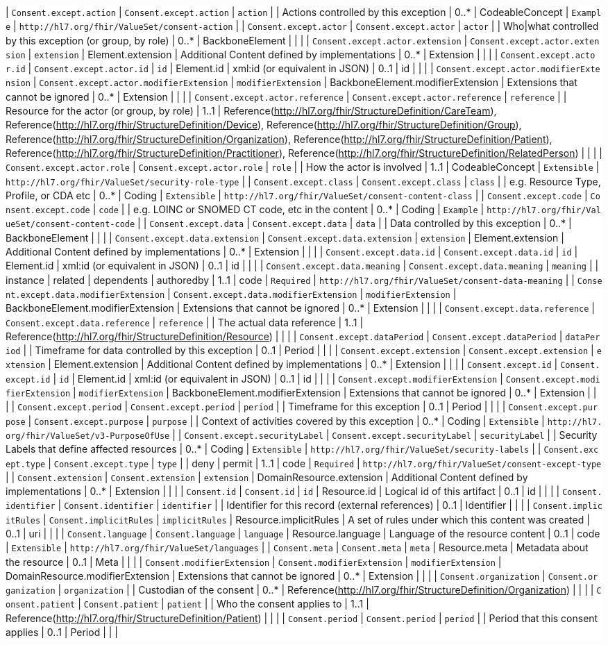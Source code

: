 | `Consent.except.action` | `Consent.except.action` | `action` |  | Actions controlled by this exception | 0..* | CodeableConcept | `Example` | `http://hl7.org/fhir/ValueSet/consent-action` |
| `Consent.except.actor` | `Consent.except.actor` | `actor` |  | Who\|what controlled by this exception (or group, by role) | 0..* | BackboneElement |  |  |
| `Consent.except.actor.extension` | `Consent.except.actor.extension` | `extension` | Element.extension | Additional Content defined by implementations | 0..* | Extension |  |  |
| `Consent.except.actor.id` | `Consent.except.actor.id` | `id` | Element.id | xml:id (or equivalent in JSON) | 0..1 | id |  |  |
| `Consent.except.actor.modifierExtension` | `Consent.except.actor.modifierExtension` | `modifierExtension` | BackboneElement.modifierExtension | Extensions that cannot be ignored | 0..* | Extension |  |  |
| `Consent.except.actor.reference` | `Consent.except.actor.reference` | `reference` |  | Resource for the actor (or group, by role) | 1..1 | Reference(http://hl7.org/fhir/StructureDefinition/CareTeam), Reference(http://hl7.org/fhir/StructureDefinition/Device), Reference(http://hl7.org/fhir/StructureDefinition/Group), Reference(http://hl7.org/fhir/StructureDefinition/Organization), Reference(http://hl7.org/fhir/StructureDefinition/Patient), Reference(http://hl7.org/fhir/StructureDefinition/Practitioner), Reference(http://hl7.org/fhir/StructureDefinition/RelatedPerson) |  |  |
| `Consent.except.actor.role` | `Consent.except.actor.role` | `role` |  | How the actor is involved | 1..1 | CodeableConcept | `Extensible` | `http://hl7.org/fhir/ValueSet/security-role-type` |
| `Consent.except.class` | `Consent.except.class` | `class` |  | e.g. Resource Type, Profile, or CDA etc | 0..* | Coding | `Extensible` | `http://hl7.org/fhir/ValueSet/consent-content-class` |
| `Consent.except.code` | `Consent.except.code` | `code` |  | e.g. LOINC or SNOMED CT code, etc in the content | 0..* | Coding | `Example` | `http://hl7.org/fhir/ValueSet/consent-content-code` |
| `Consent.except.data` | `Consent.except.data` | `data` |  | Data controlled by this exception | 0..* | BackboneElement |  |  |
| `Consent.except.data.extension` | `Consent.except.data.extension` | `extension` | Element.extension | Additional Content defined by implementations | 0..* | Extension |  |  |
| `Consent.except.data.id` | `Consent.except.data.id` | `id` | Element.id | xml:id (or equivalent in JSON) | 0..1 | id |  |  |
| `Consent.except.data.meaning` | `Consent.except.data.meaning` | `meaning` |  | instance \| related \| dependents \| authoredby | 1..1 | code | `Required` | `http://hl7.org/fhir/ValueSet/consent-data-meaning` |
| `Consent.except.data.modifierExtension` | `Consent.except.data.modifierExtension` | `modifierExtension` | BackboneElement.modifierExtension | Extensions that cannot be ignored | 0..* | Extension |  |  |
| `Consent.except.data.reference` | `Consent.except.data.reference` | `reference` |  | The actual data reference | 1..1 | Reference(http://hl7.org/fhir/StructureDefinition/Resource) |  |  |
| `Consent.except.dataPeriod` | `Consent.except.dataPeriod` | `dataPeriod` |  | Timeframe for data controlled by this exception | 0..1 | Period |  |  |
| `Consent.except.extension` | `Consent.except.extension` | `extension` | Element.extension | Additional Content defined by implementations | 0..* | Extension |  |  |
| `Consent.except.id` | `Consent.except.id` | `id` | Element.id | xml:id (or equivalent in JSON) | 0..1 | id |  |  |
| `Consent.except.modifierExtension` | `Consent.except.modifierExtension` | `modifierExtension` | BackboneElement.modifierExtension | Extensions that cannot be ignored | 0..* | Extension |  |  |
| `Consent.except.period` | `Consent.except.period` | `period` |  | Timeframe for this exception | 0..1 | Period |  |  |
| `Consent.except.purpose` | `Consent.except.purpose` | `purpose` |  | Context of activities covered by this exception | 0..* | Coding | `Extensible` | `http://hl7.org/fhir/ValueSet/v3-PurposeOfUse` |
| `Consent.except.securityLabel` | `Consent.except.securityLabel` | `securityLabel` |  | Security Labels that define affected resources | 0..* | Coding | `Extensible` | `http://hl7.org/fhir/ValueSet/security-labels` |
| `Consent.except.type` | `Consent.except.type` | `type` |  | deny \| permit | 1..1 | code | `Required` | `http://hl7.org/fhir/ValueSet/consent-except-type` |
| `Consent.extension` | `Consent.extension` | `extension` | DomainResource.extension | Additional Content defined by implementations | 0..* | Extension |  |  |
| `Consent.id` | `Consent.id` | `id` | Resource.id | Logical id of this artifact | 0..1 | id |  |  |
| `Consent.identifier` | `Consent.identifier` | `identifier` |  | Identifier for this record (external references) | 0..1 | Identifier |  |  |
| `Consent.implicitRules` | `Consent.implicitRules` | `implicitRules` | Resource.implicitRules | A set of rules under which this content was created | 0..1 | uri |  |  |
| `Consent.language` | `Consent.language` | `language` | Resource.language | Language of the resource content | 0..1 | code | `Extensible` | `http://hl7.org/fhir/ValueSet/languages` |
| `Consent.meta` | `Consent.meta` | `meta` | Resource.meta | Metadata about the resource | 0..1 | Meta |  |  |
| `Consent.modifierExtension` | `Consent.modifierExtension` | `modifierExtension` | DomainResource.modifierExtension | Extensions that cannot be ignored | 0..* | Extension |  |  |
| `Consent.organization` | `Consent.organization` | `organization` |  | Custodian of the consent | 0..* | Reference(http://hl7.org/fhir/StructureDefinition/Organization) |  |  |
| `Consent.patient` | `Consent.patient` | `patient` |  | Who the consent applies to | 1..1 | Reference(http://hl7.org/fhir/StructureDefinition/Patient) |  |  |
| `Consent.period` | `Consent.period` | `period` |  | Period that this consent applies | 0..1 | Period |  |  |